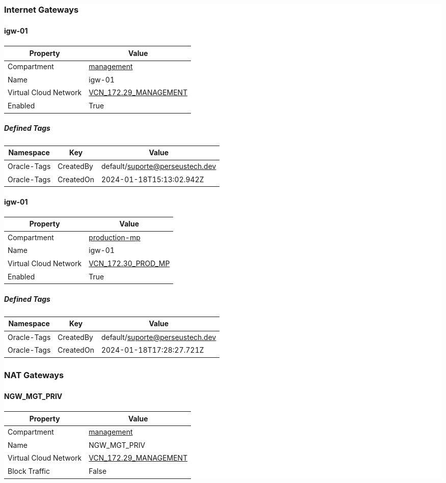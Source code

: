 
### Internet Gateways

#### igw-01

| Property | Value    |
| -------- | -------- |
| Compartment     | [management](#management) |
| Name            | igw-01 |
| Virtual Cloud Network | [VCN_172.29_MANAGEMENT](#vcn_172.29_management) |
| Enabled         | True |

##### Defined Tags
| Namespace | Key      | Value    |
| --------- | -------- | -------- |
| Oracle-Tags| CreatedBy | default/suporte@perseustech.dev |
| Oracle-Tags| CreatedOn | 2024-01-18T15:13:02.942Z |


#### igw-01

| Property | Value    |
| -------- | -------- |
| Compartment     | [production-mp](#production-mp) |
| Name            | igw-01 |
| Virtual Cloud Network | [VCN_172.30_PROD_MP](#vcn_172.30_prod_mp) |
| Enabled         | True |

##### Defined Tags
| Namespace | Key      | Value    |
| --------- | -------- | -------- |
| Oracle-Tags| CreatedBy | default/suporte@perseustech.dev |
| Oracle-Tags| CreatedOn | 2024-01-18T17:28:27.721Z |


### NAT Gateways

#### NGW_MGT_PRIV

| Property | Value    |
| -------- | -------- |
| Compartment     | [management](#management) |
| Name            | NGW_MGT_PRIV |
| Virtual Cloud Network | [VCN_172.29_MANAGEMENT](#vcn_172.29_management) |
| Block Traffic   | False |
